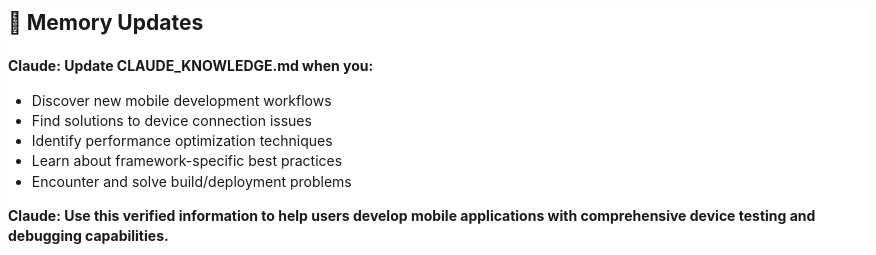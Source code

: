 ## 🧠 Memory Updates

**Claude: Update CLAUDE_KNOWLEDGE.md when you:**
- Discover new mobile development workflows
- Find solutions to device connection issues
- Identify performance optimization techniques
- Learn about framework-specific best practices
- Encounter and solve build/deployment problems

**Claude: Use this verified information to help users develop mobile applications with comprehensive device testing and debugging capabilities.**